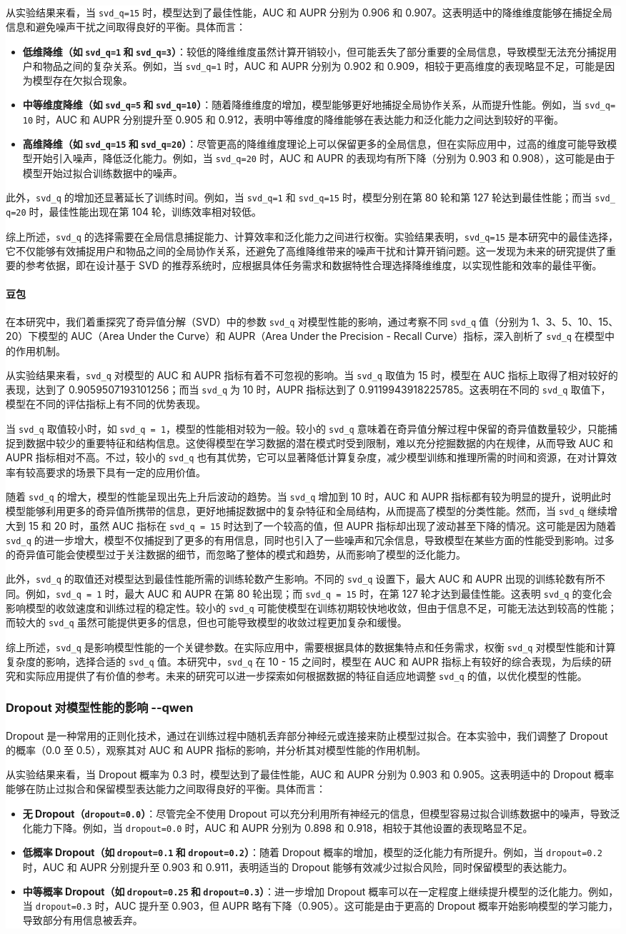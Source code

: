 从实验结果来看，当 `svd_q=15` 时，模型达到了最佳性能，AUC 和 AUPR 分别为 0.906 和 0.907。这表明适中的降维维度能够在捕捉全局信息和避免噪声干扰之间取得良好的平衡。具体而言：

- **低维降维（如 `svd_q=1` 和 `svd_q=3`）**：较低的降维维度虽然计算开销较小，但可能丢失了部分重要的全局信息，导致模型无法充分捕捉用户和物品之间的复杂关系。例如，当 `svd_q=1` 时，AUC 和 AUPR 分别为 0.902 和 0.909，相较于更高维度的表现略显不足，可能是因为模型存在欠拟合现象。

- **中等维度降维（如 `svd_q=5` 和 `svd_q=10`）**：随着降维维度的增加，模型能够更好地捕捉全局协作关系，从而提升性能。例如，当 `svd_q=10` 时，AUC 和 AUPR 分别提升至 0.905 和 0.912，表明中等维度的降维能够在表达能力和泛化能力之间达到较好的平衡。

- **高维降维（如 `svd_q=15` 和 `svd_q=20`）**：尽管更高的降维维度理论上可以保留更多的全局信息，但在实际应用中，过高的维度可能导致模型开始引入噪声，降低泛化能力。例如，当 `svd_q=20` 时，AUC 和 AUPR 的表现均有所下降（分别为 0.903 和 0.908），这可能是由于模型开始过拟合训练数据中的噪声。

此外，`svd_q` 的增加还显著延长了训练时间。例如，当 `svd_q=1` 和 `svd_q=15` 时，模型分别在第 80 轮和第 127 轮达到最佳性能；而当 `svd_q=20` 时，最佳性能出现在第 104 轮，训练效率相对较低。

综上所述，`svd_q` 的选择需要在全局信息捕捉能力、计算效率和泛化能力之间进行权衡。实验结果表明，`svd_q=15` 是本研究中的最佳选择，它不仅能够有效捕捉用户和物品之间的全局协作关系，还避免了高维降维带来的噪声干扰和计算开销问题。这一发现为未来的研究提供了重要的参考依据，即在设计基于 SVD 的推荐系统时，应根据具体任务需求和数据特性合理选择降维维度，以实现性能和效率的最佳平衡。

#### 豆包

在本研究中，我们着重探究了奇异值分解（SVD）中的参数 `svd_q` 对模型性能的影响，通过考察不同 `svd_q` 值（分别为 1、3、5、10、15、20）下模型的 AUC（Area Under the Curve）和 AUPR（Area Under the Precision - Recall Curve）指标，深入剖析了 `svd_q` 在模型中的作用机制。

从实验结果来看，`svd_q` 对模型的 AUC 和 AUPR 指标有着不可忽视的影响。当 `svd_q` 取值为 15 时，模型在 AUC 指标上取得了相对较好的表现，达到了 0.9059507193101256；而当 `svd_q` 为 10 时，AUPR 指标达到了 0.9119943918225785。这表明在不同的 `svd_q` 取值下，模型在不同的评估指标上有不同的优势表现。

当 `svd_q` 取值较小时，如 `svd_q = 1`，模型的性能相对较为一般。较小的 `svd_q` 意味着在奇异值分解过程中保留的奇异值数量较少，只能捕捉到数据中较少的重要特征和结构信息。这使得模型在学习数据的潜在模式时受到限制，难以充分挖掘数据的内在规律，从而导致 AUC 和 AUPR 指标相对不高。不过，较小的 `svd_q` 也有其优势，它可以显著降低计算复杂度，减少模型训练和推理所需的时间和资源，在对计算效率有较高要求的场景下具有一定的应用价值。

随着 `svd_q` 的增大，模型的性能呈现出先上升后波动的趋势。当 `svd_q` 增加到 10 时，AUC 和 AUPR 指标都有较为明显的提升，说明此时模型能够利用更多的奇异值所携带的信息，更好地捕捉数据中的复杂特征和全局结构，从而提高了模型的分类性能。然而，当 `svd_q` 继续增大到 15 和 20 时，虽然 AUC 指标在 `svd_q = 15` 时达到了一个较高的值，但 AUPR 指标却出现了波动甚至下降的情况。这可能是因为随着 `svd_q` 的进一步增大，模型不仅捕捉到了更多的有用信息，同时也引入了一些噪声和冗余信息，导致模型在某些方面的性能受到影响。过多的奇异值可能会使模型过于关注数据的细节，而忽略了整体的模式和趋势，从而影响了模型的泛化能力。

此外，`svd_q` 的取值还对模型达到最佳性能所需的训练轮数产生影响。不同的 `svd_q` 设置下，最大 AUC 和 AUPR 出现的训练轮数有所不同。例如，`svd_q = 1` 时，最大 AUC 和 AUPR 在第 80 轮出现；而 `svd_q = 15` 时，在第 127 轮才达到最佳性能。这表明 `svd_q` 的变化会影响模型的收敛速度和训练过程的稳定性。较小的 `svd_q` 可能使模型在训练初期较快地收敛，但由于信息不足，可能无法达到较高的性能；而较大的 `svd_q` 虽然可能提供更多的信息，但也可能导致模型的收敛过程更加复杂和缓慢。

综上所述，`svd_q` 是影响模型性能的一个关键参数。在实际应用中，需要根据具体的数据集特点和任务需求，权衡 `svd_q` 对模型性能和计算复杂度的影响，选择合适的 `svd_q` 值。本研究中，`svd_q` 在 10 - 15 之间时，模型在 AUC 和 AUPR 指标上有较好的综合表现，为后续的研究和实际应用提供了有价值的参考。未来的研究可以进一步探索如何根据数据的特征自适应地调整 `svd_q` 的值，以优化模型的性能。

### Dropout 对模型性能的影响 --qwen

Dropout 是一种常用的正则化技术，通过在训练过程中随机丢弃部分神经元或连接来防止模型过拟合。在本实验中，我们调整了 Dropout 的概率（0.0 至 0.5），观察其对 AUC 和 AUPR 指标的影响，并分析其对模型性能的作用机制。

从实验结果来看，当 Dropout 概率为 0.3 时，模型达到了最佳性能，AUC 和 AUPR 分别为 0.903 和 0.905。这表明适中的 Dropout 概率能够在防止过拟合和保留模型表达能力之间取得良好的平衡。具体而言：

- **无 Dropout（`dropout=0.0`）**：尽管完全不使用 Dropout 可以充分利用所有神经元的信息，但模型容易过拟合训练数据中的噪声，导致泛化能力下降。例如，当 `dropout=0.0` 时，AUC 和 AUPR 分别为 0.898 和 0.918，相较于其他设置的表现略显不足。

- **低概率 Dropout（如 `dropout=0.1` 和 `dropout=0.2`）**：随着 Dropout 概率的增加，模型的泛化能力有所提升。例如，当 `dropout=0.2` 时，AUC 和 AUPR 分别提升至 0.903 和 0.911，表明适当的 Dropout 能够有效减少过拟合风险，同时保留模型的表达能力。

- **中等概率 Dropout（如 `dropout=0.25` 和 `dropout=0.3`）**：进一步增加 Dropout 概率可以在一定程度上继续提升模型的泛化能力。例如，当 `dropout=0.3` 时，AUC 提升至 0.903，但 AUPR 略有下降（0.905）。这可能是由于更高的 Dropout 概率开始影响模型的学习能力，导致部分有用信息被丢弃。
